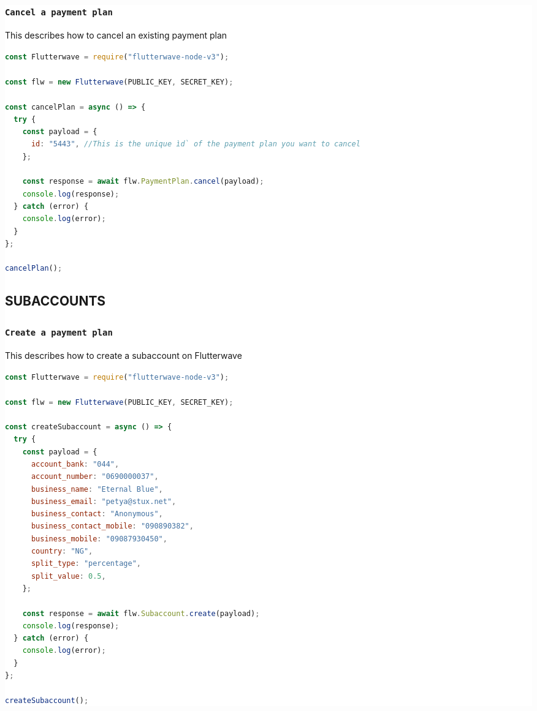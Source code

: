 ### `Cancel a payment plan`

This describes how to cancel an existing payment plan

```javascript
const Flutterwave = require("flutterwave-node-v3");

const flw = new Flutterwave(PUBLIC_KEY, SECRET_KEY);

const cancelPlan = async () => {
  try {
    const payload = {
      id: "5443", //This is the unique ìd` of the payment plan you want to cancel
    };

    const response = await flw.PaymentPlan.cancel(payload);
    console.log(response);
  } catch (error) {
    console.log(error);
  }
};

cancelPlan();
```

## SUBACCOUNTS

### `Create a payment plan`

This describes how to create a subaccount on Flutterwave

```javascript
const Flutterwave = require("flutterwave-node-v3");

const flw = new Flutterwave(PUBLIC_KEY, SECRET_KEY);

const createSubaccount = async () => {
  try {
    const payload = {
      account_bank: "044",
      account_number: "0690000037",
      business_name: "Eternal Blue",
      business_email: "petya@stux.net",
      business_contact: "Anonymous",
      business_contact_mobile: "090890382",
      business_mobile: "09087930450",
      country: "NG",
      split_type: "percentage",
      split_value: 0.5,
    };

    const response = await flw.Subaccount.create(payload);
    console.log(response);
  } catch (error) {
    console.log(error);
  }
};

createSubaccount();
```
